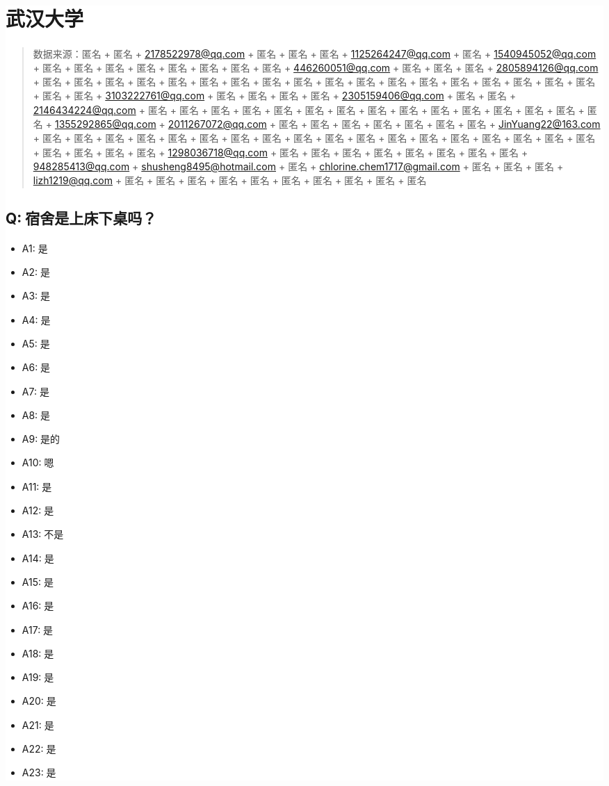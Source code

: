 # 武汉大学

> 数据来源：匿名 + 匿名 + 2178522978@qq.com + 匿名 + 匿名 + 匿名 + 1125264247@qq.com + 匿名 + 1540945052@qq.com + 匿名 + 匿名 + 匿名 + 匿名 + 匿名 + 匿名 + 匿名 + 匿名 + 446260051@qq.com + 匿名 + 匿名 + 匿名 + 2805894126@qq.com + 匿名 + 匿名 + 匿名 + 匿名 + 匿名 + 匿名 + 匿名 + 匿名 + 匿名 + 匿名 + 匿名 + 匿名 + 匿名 + 匿名 + 匿名 + 匿名 + 匿名 + 匿名 + 匿名 + 匿名 + 3103222761@qq.com + 匿名 + 匿名 + 匿名 + 匿名 + 2305159406@qq.com + 匿名 + 匿名 + 2146434224@qq.com + 匿名 + 匿名 + 匿名 + 匿名 + 匿名 + 匿名 + 匿名 + 匿名 + 匿名 + 匿名 + 匿名 + 匿名 + 匿名 + 匿名 + 匿名 + 1355292865@qq.com + 2011267072@qq.com + 匿名 + 匿名 + 匿名 + 匿名 + 匿名 + 匿名 + 匿名 + JinYuang22@163.com + 匿名 + 匿名 + 匿名 + 匿名 + 匿名 + 匿名 + 匿名 + 匿名 + 匿名 + 匿名 + 匿名 + 匿名 + 匿名 + 匿名 + 匿名 + 匿名 + 匿名 + 匿名 + 匿名 + 匿名 + 匿名 + 匿名 + 1298036718@qq.com + 匿名 + 匿名 + 匿名 + 匿名 + 匿名 + 匿名 + 匿名 + 匿名 + 948285413@qq.com + shusheng8495@hotmail.com + 匿名 + chlorine.chem1717@gmail.com + 匿名 + 匿名 + 匿名 + lizh1219@qq.com + 匿名 + 匿名 + 匿名 + 匿名 + 匿名 + 匿名 + 匿名 + 匿名 + 匿名 + 匿名

## Q: 宿舍是上床下桌吗？

- A1: 是

- A2: 是

- A3: 是

- A4: 是

- A5: 是

- A6: 是

- A7: 是

- A8: 是

- A9: 是的

- A10: 嗯

- A11: 是

- A12: 是

- A13: 不是

- A14: 是

- A15: 是

- A16: 是

- A17: 是

- A18: 是

- A19: 是

- A20: 是

- A21: 是

- A22: 是

- A23: 是
